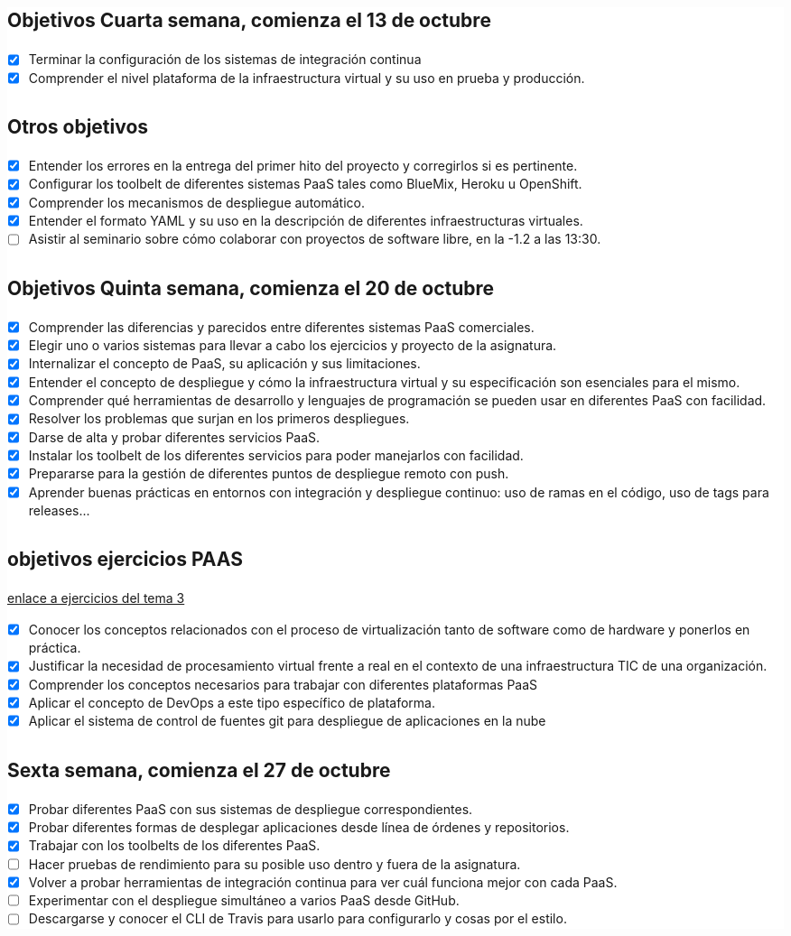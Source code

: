 

## Objetivos Cuarta semana, comienza el 13 de octubre


   - [x] Terminar la configuración de los sistemas de integración continua
   - [x] Comprender el nivel plataforma de la infraestructura virtual y su uso en prueba y producción.

## Otros objetivos 



   - [x] Entender los errores en la entrega del primer hito del proyecto y corregirlos si es pertinente.
   - [x] Configurar los toolbelt de diferentes sistemas PaaS tales como BlueMix, Heroku u OpenShift.
   - [x] Comprender los mecanismos de despliegue automático.
   - [x] Entender el formato YAML y su uso en la descripción de diferentes infraestructuras virtuales.
   - [ ] Asistir al seminario sobre cómo colaborar con proyectos de software libre, en la -1.2 a las 13:30.

## Objetivos Quinta semana, comienza el 20 de octubre

- [x] Comprender las diferencias y parecidos entre diferentes sistemas PaaS comerciales.
- [x] Elegir uno o varios sistemas para llevar a cabo los ejercicios y proyecto de la asignatura.
- [x] Internalizar el concepto de PaaS, su aplicación y sus limitaciones.
- [x] Entender el concepto de despliegue y cómo la infraestructura virtual y su especificación son esenciales para el mismo.
- [x] Comprender qué herramientas de desarrollo y lenguajes de programación se pueden usar en diferentes PaaS con facilidad.
- [x] Resolver los problemas que surjan en los primeros despliegues.
- [x] Darse de alta y probar diferentes servicios PaaS.
- [x] Instalar los toolbelt de los diferentes servicios para poder manejarlos con facilidad.
- [x] Prepararse para la gestión de diferentes puntos de despliegue remoto con push.
- [x] Aprender buenas prácticas en entornos con integración y despliegue continuo: uso de ramas en el código, uso de tags para releases...

## objetivos ejercicios PAAS

[enlace a ejercicios del tema 3](https://github.com/Sergiopopoulos/EjerciciosIV/blob/master/ejerciciostema3.md)

- [x] Conocer los conceptos relacionados con el proceso de virtualización tanto de software como de hardware y ponerlos en práctica.
- [x] Justificar la necesidad de procesamiento virtual frente a real en el contexto de una infraestructura TIC de una organización.
- [x] Comprender los conceptos necesarios para trabajar con diferentes plataformas PaaS
- [x] Aplicar el concepto de DevOps a este tipo específico de plataforma.
- [x] Aplicar el sistema de control de fuentes git para despliegue de aplicaciones en la nube

## Sexta semana, comienza el 27 de octubre


- [x] Probar diferentes PaaS con sus sistemas de despliegue correspondientes.
- [x] Probar diferentes formas de desplegar aplicaciones desde línea de órdenes y repositorios.
- [x] Trabajar con los toolbelts de los diferentes PaaS.
- [ ] Hacer pruebas de rendimiento para su posible uso dentro y fuera de la asignatura.
- [x] Volver a probar herramientas de integración continua para ver cuál funciona mejor con cada PaaS.
- [ ] Experimentar con el despliegue simultáneo a varios PaaS desde GitHub.
- [ ] Descargarse y conocer el CLI de Travis para usarlo para configurarlo y cosas por el estilo.
